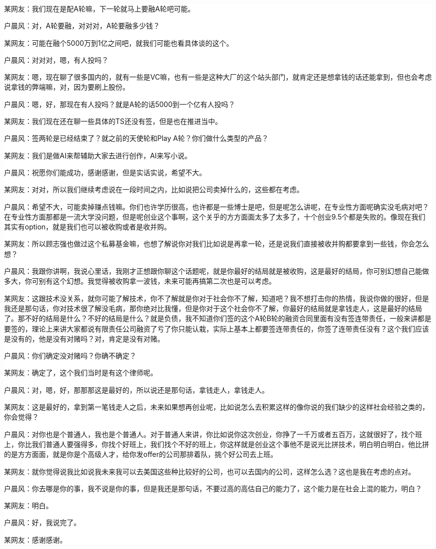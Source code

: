 某网友：我们现在是配A轮嘛，下一轮就马上要融A轮吧可能。

户晨风：对，A轮要融，对对对，A轮要融多少钱？

某网友：可能在融个5000万到1亿之间吧，就我们可能也看具体谈的这个。

户晨风：对对对，嗯，有人投吗？

某网友：嗯，现在聊了很多国内的，就有一些是VC嘛，也有一些是这种大厂的这个站头部门，就肯定还是想拿钱的话还能拿到，但也会考虑说拿钱的弊端嘛，对，因为要刷上股份。

户晨风：嗯，好，那现在有人投吗？就是A轮的话5000到一个亿有人投吗？

某网友：我们现在还在聊一些具体的TS还没有签，但是也在推进当中。

户晨风：签两轮是已经结束了？就之前的天使轮和Play A轮？你们做什么类型的产品？

某网友：我们是做AI来帮辅助大家去进行创作，AI来写小说。

户晨风：祝愿你们能成功，感谢感谢，但是实话实说，希望不大。

某网友：对对，所以我们继续考虑说在一段时间之内，比如说把公司卖掉什么的，这些都在考虑。

户晨风：希望不大，可能卖掉赚点钱嘛。你们也许学历很高，也许都是一些博士是吧，但是呢怎么讲呢，在专业性方面呢确实没毛病对吧？在专业性方面那都是一流大学没问题，但是呢创业这个事啊，这个关乎的方方面面太多了太多了，十个创业9.5个都是失败的。像现在我们其实有option，就是我们也可以被收购或者是收并购。

某网友：所以顾志强也做过这个私募基金嘛，也想了解说你对我们比如说是再拿一轮，还是说我们直接被收并购都要拿到一些钱，你会怎么想？

户晨风：我跟你讲啊，我说心里话，我刚才正想跟你聊这个话题呢，就是你最好的结局就是被收购，这是最好的结局，你可别幻想自己能做多大，你可别有这个幻想。我觉得被收购拿一波钱，未来可能再搞第二次也是可以考虑。

某网友：这跟技术没关系，就你可能了解技术，你不了解就是你对于社会你不了解，知道吧？我不想打击你的热情，我说你做的很好，但是我还是那句话，你对技术很了解没毛病，那你绝对比我懂，但是你对于这个社会你不了解，你最好的结局就是拿钱走人，这是最好的结局了。那不好的结局是什么？不好的结局是什么？就是负债，我不知道你们签的这个A轮B轮的融资合同里面有没有签连带责任，一般来讲都是要签的，理论上来讲大家都说有限责任公司融资了亏了你只能认栽，实际上基本上都要签连带责任的，你签了连带责任没有？这个我们应该是没有的，他是没有对赌吗？对，肯定是没有对赌。

户晨风：你们确定没对赌吗？你确不确定？

某网友：确定了，这个我们当时是有这个律师呢。

户晨风：对，嗯，好，那那那这是最好的，所以说还是那句话，拿钱走人，拿钱走人。

某网友：这是最好的，拿到第一笔钱走人之后，未来如果想再创业呢，比如说怎么去积累这样的像你说的我们缺少的这样社会经验之类的，你会觉得？

户晨风：对你也是个普通人，我也是个普通人。对于普通人来讲，你比如说你这次创业，你挣了一千万或者五百万，这就很好了，找个班上，你比我们普通人要强得多，你找个好班上，我们找个不好的班上，你这样就是创业这个事他不是说光比拼技术，明白明白明白，他比拼的是方方面面，就是你是个高级人才，给你发offer的公司那排着队，挑个好公司去上班。

某网友：就你觉得说我比如说我未来我可以去美国这些种比较好的公司，也可以去国内的公司，这样怎么选？这也是我在考虑的点对。

户晨风：你去哪是你的事，我不说是你的事，但是我还是那句话，不要过高的高估自己的能力了，这个能力是在社会上混的能力，明白？

某网友：明白。

户晨风：好，我说完了。

某网友：感谢感谢。

